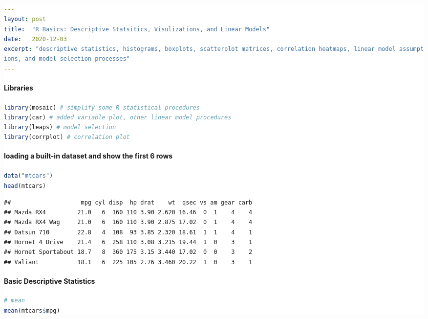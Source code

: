 ```yaml
---
layout: post
title:  "R Basics: Descriptive Statsitics, Visulizations, and Linear Models"
date:   2020-12-03
excerpt: "descriptive statistics, histograms, boxplots, scatterplot matrices, correlation heatmaps, linear model assumptions, and model selection processes"
---
```


#### Libraries

``` r
library(mosaic) # simplify some R statistical procedures
library(car) # added variable plot, other linear model procedures
library(leaps) # model selection
library(corrplot) # correlation plot
```

#### loading a built-in dataset and show the first 6 rows

``` r
data("mtcars")
head(mtcars)
```

    ##                    mpg cyl disp  hp drat    wt  qsec vs am gear carb
    ## Mazda RX4         21.0   6  160 110 3.90 2.620 16.46  0  1    4    4
    ## Mazda RX4 Wag     21.0   6  160 110 3.90 2.875 17.02  0  1    4    4
    ## Datsun 710        22.8   4  108  93 3.85 2.320 18.61  1  1    4    1
    ## Hornet 4 Drive    21.4   6  258 110 3.08 3.215 19.44  1  0    3    1
    ## Hornet Sportabout 18.7   8  360 175 3.15 3.440 17.02  0  0    3    2
    ## Valiant           18.1   6  225 105 2.76 3.460 20.22  1  0    3    1

#### Basic Descriptive Statistics

``` r
# mean
mean(mtcars$mpg)
```
